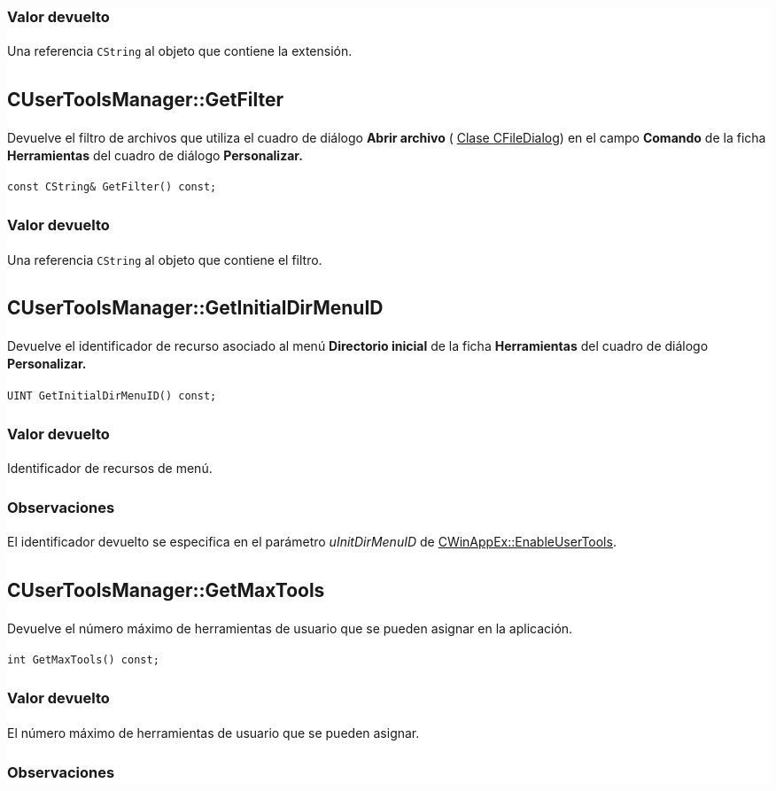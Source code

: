 ### <a name="return-value"></a>Valor devuelto

Una referencia `CString` al objeto que contiene la extensión.

## <a name="cusertoolsmanagergetfilter"></a><a name="getfilter"></a>CUserToolsManager::GetFilter

Devuelve el filtro de archivos que utiliza el cuadro de diálogo **Abrir archivo** ( [Clase CFileDialog](../../mfc/reference/cfiledialog-class.md)) en el campo **Comando** de la ficha **Herramientas** del cuadro de diálogo **Personalizar.**

```
const CString& GetFilter() const;
```

### <a name="return-value"></a>Valor devuelto

Una referencia `CString` al objeto que contiene el filtro.

## <a name="cusertoolsmanagergetinitialdirmenuid"></a><a name="getinitialdirmenuid"></a>CUserToolsManager::GetInitialDirMenuID

Devuelve el identificador de recurso asociado al menú **Directorio inicial** de la ficha **Herramientas** del cuadro de diálogo **Personalizar.**

```
UINT GetInitialDirMenuID() const;
```

### <a name="return-value"></a>Valor devuelto

Identificador de recursos de menú.

### <a name="remarks"></a>Observaciones

El identificador devuelto se especifica en el parámetro *uInitDirMenuID* de [CWinAppEx::EnableUserTools](../../mfc/reference/cwinappex-class.md#enableusertools).

## <a name="cusertoolsmanagergetmaxtools"></a><a name="getmaxtools"></a>CUserToolsManager::GetMaxTools

Devuelve el número máximo de herramientas de usuario que se pueden asignar en la aplicación.

```
int GetMaxTools() const;
```

### <a name="return-value"></a>Valor devuelto

El número máximo de herramientas de usuario que se pueden asignar.

### <a name="remarks"></a>Observaciones

